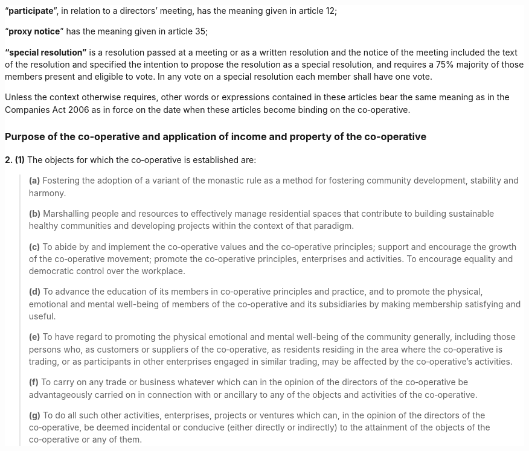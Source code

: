 “**participate**”, in relation to a directors’ meeting, has the meaning
given in article 12;

“**proxy notice**” has the meaning given in article 35;

**“special resolution”** is a resolution passed at a meeting or as a
written resolution and the notice of the meeting included the text of
the resolution and specified the intention to propose the resolution as
a special resolution, and requires a 75% majority of those members
present and eligible to vote. In any vote on a special resolution each
member shall have one vote.

Unless the context otherwise requires, other words or expressions
contained in these articles bear the same meaning as in the Companies
Act 2006 as in force on the date when these articles become binding on
the co‑operative.

### Purpose of the co‑operative and application of income and property of the co‑operative

**2. (1)** The objects for which the co‑operative is established are:

> <span id="__DdeLink__2301_1150071006" class="anchor"></span>**(a)**
> Fostering the adoption of a variant of the monastic rule as a method
> for fostering community development, stability and harmony.
>
> **(b)** Marshalling people and resources to effectively manage
> residential spaces that contribute to building sustainable healthy
> communities and developing projects within the context of that
> paradigm.
>
> **(c)** To abide by and implement the co‑operative values and the
> co‑operative principles; support and encourage the growth of the
> co‑operative movement; promote the co‑operative principles,
> enterprises and activities. To encourage equality and democratic
> control over the workplace.
>
> **(d)** To advance the education of its members in co‑operative
> principles and practice, and to promote the physical, emotional and
> mental well-being of members of the co‑operative and its subsidiaries
> by making membership satisfying and useful.
>
> **(e)** To have regard to promoting the physical emotional and mental
> well-being of the community generally, including those persons who, as
> customers or suppliers of the co‑operative, as residents residing in
> the area where the co‑operative is trading, or as participants in
> other enterprises engaged in similar trading, may be affected by the
> co‑operative’s activities.
>
> **(f)** To carry on any trade or business whatever which can in the
> opinion of the directors of the co‑operative be advantageously carried
> on in connection with or ancillary to any of the objects and
> activities of the co‑operative.
>
> **(g)** To do all such other activities, enterprises, projects or
> ventures which can, in the opinion of the directors of the
> co‑operative, be deemed incidental or conducive (either directly or
> indirectly) to the attainment of the objects of the co‑operative or
> any of them.
